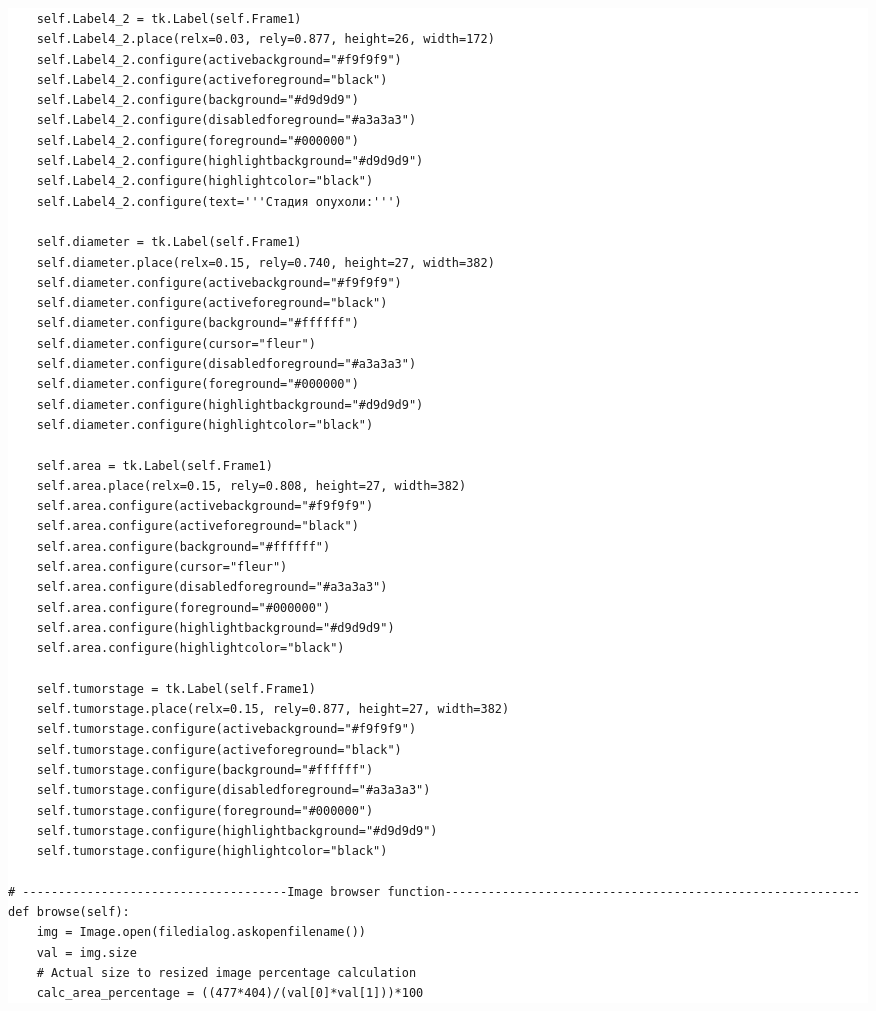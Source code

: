         self.Label4_2 = tk.Label(self.Frame1)
        self.Label4_2.place(relx=0.03, rely=0.877, height=26, width=172)
        self.Label4_2.configure(activebackground="#f9f9f9")
        self.Label4_2.configure(activeforeground="black")
        self.Label4_2.configure(background="#d9d9d9")
        self.Label4_2.configure(disabledforeground="#a3a3a3")
        self.Label4_2.configure(foreground="#000000")
        self.Label4_2.configure(highlightbackground="#d9d9d9")
        self.Label4_2.configure(highlightcolor="black")
        self.Label4_2.configure(text='''Стадия опухоли:''')

        self.diameter = tk.Label(self.Frame1)
        self.diameter.place(relx=0.15, rely=0.740, height=27, width=382)
        self.diameter.configure(activebackground="#f9f9f9")
        self.diameter.configure(activeforeground="black")
        self.diameter.configure(background="#ffffff")
        self.diameter.configure(cursor="fleur")
        self.diameter.configure(disabledforeground="#a3a3a3")
        self.diameter.configure(foreground="#000000")
        self.diameter.configure(highlightbackground="#d9d9d9")
        self.diameter.configure(highlightcolor="black")

        self.area = tk.Label(self.Frame1)
        self.area.place(relx=0.15, rely=0.808, height=27, width=382)
        self.area.configure(activebackground="#f9f9f9")
        self.area.configure(activeforeground="black")
        self.area.configure(background="#ffffff")
        self.area.configure(cursor="fleur")
        self.area.configure(disabledforeground="#a3a3a3")
        self.area.configure(foreground="#000000")
        self.area.configure(highlightbackground="#d9d9d9")
        self.area.configure(highlightcolor="black")

        self.tumorstage = tk.Label(self.Frame1)
        self.tumorstage.place(relx=0.15, rely=0.877, height=27, width=382)
        self.tumorstage.configure(activebackground="#f9f9f9")
        self.tumorstage.configure(activeforeground="black")
        self.tumorstage.configure(background="#ffffff")
        self.tumorstage.configure(disabledforeground="#a3a3a3")
        self.tumorstage.configure(foreground="#000000")
        self.tumorstage.configure(highlightbackground="#d9d9d9")
        self.tumorstage.configure(highlightcolor="black")

	# -------------------------------------Image browser function----------------------------------------------------------
    def browse(self):
        img = Image.open(filedialog.askopenfilename())
        val = img.size
		# Actual size to resized image percentage calculation
        calc_area_percentage = ((477*404)/(val[0]*val[1]))*100
